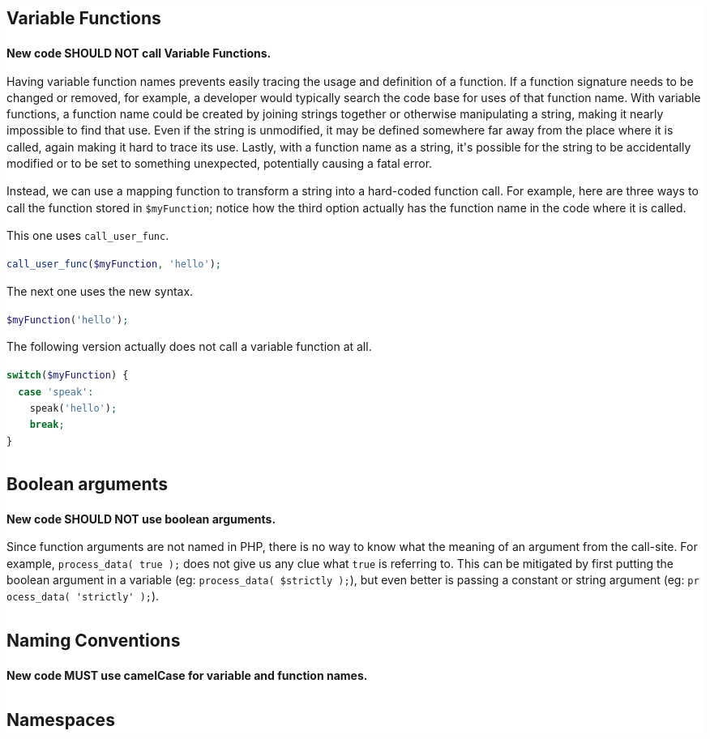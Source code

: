## Variable Functions

**New code SHOULD NOT call Variable Functions.**

Having variable function names prevents easily tracing the usage and definition of a function. If a function signature needs to be changed or removed, for example, a developer would typically search the code base for uses of that function name. With variable functions, a function name could be created by joining strings together or otherwise manipulating a string, making it nearly impossible to find that use. Even if the string is unmodified, it may be defined somewhere far away from the place where it is called, again making it hard to trace its use. Lastly, with a function name as a string, it's possible for the string to be accidentally modified or to be set to something unexpected, potentially causing a fatal error.

Instead, we can use a mapping function to transform a string into a hard-coded function call. For example, here are three ways to call the function stored in `$myFunction`; notice how the third option actually has the function name in the code where it is called.

This one uses `call_user_func`.

```php
call_user_func($myFunction, 'hello');
```

The next one uses the new syntax.

```php
$myFunction('hello');
```

The following version actually does not call a variable function at all.

```php
switch($myFunction) {
  case 'speak':
    speak('hello');
    break;
}
```

## Boolean arguments

**New code SHOULD NOT use boolean arguments.**

Since function arguments are not named in PHP, there is no way to know what the meaning of an argument from the call-site. For example, `process_data( true );` does not give us any clue what `true` is referring to. This can be mitigated by first putting the boolean argument in a variable (eg: `process_data( $strictly );`), but even better is passing a constant or string argument (eg: `process_data( 'strictly' );`).

## Naming Conventions

**New code MUST use camelCase for variable and function names.**

## Namespaces
